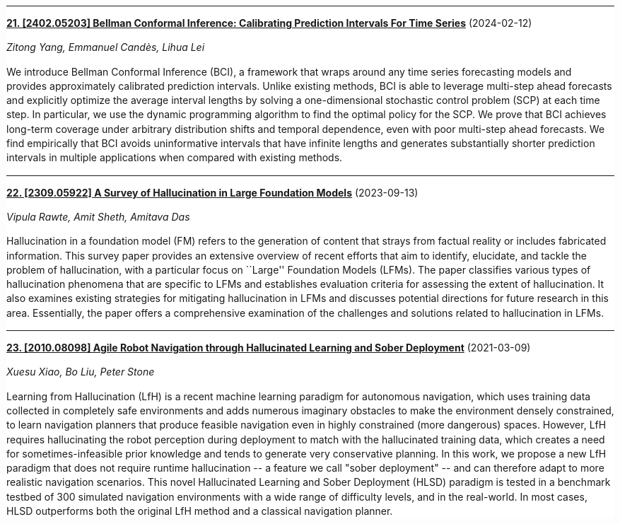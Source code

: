 
---

**[21. [2402.05203] Bellman Conformal Inference: Calibrating Prediction Intervals For Time
  Series](https://arxiv.org/pdf/2402.05203.pdf)** (2024-02-12)

*Zitong Yang, Emmanuel Candès, Lihua Lei*

  We introduce Bellman Conformal Inference (BCI), a framework that wraps around
any time series forecasting models and provides approximately calibrated
prediction intervals. Unlike existing methods, BCI is able to leverage
multi-step ahead forecasts and explicitly optimize the average interval lengths
by solving a one-dimensional stochastic control problem (SCP) at each time
step. In particular, we use the dynamic programming algorithm to find the
optimal policy for the SCP. We prove that BCI achieves long-term coverage under
arbitrary distribution shifts and temporal dependence, even with poor
multi-step ahead forecasts. We find empirically that BCI avoids uninformative
intervals that have infinite lengths and generates substantially shorter
prediction intervals in multiple applications when compared with existing
methods.


---

**[22. [2309.05922] A Survey of Hallucination in Large Foundation Models](https://arxiv.org/pdf/2309.05922.pdf)** (2023-09-13)

*Vipula Rawte, Amit Sheth, Amitava Das*

  Hallucination in a foundation model (FM) refers to the generation of content
that strays from factual reality or includes fabricated information. This
survey paper provides an extensive overview of recent efforts that aim to
identify, elucidate, and tackle the problem of hallucination, with a particular
focus on ``Large'' Foundation Models (LFMs). The paper classifies various types
of hallucination phenomena that are specific to LFMs and establishes evaluation
criteria for assessing the extent of hallucination. It also examines existing
strategies for mitigating hallucination in LFMs and discusses potential
directions for future research in this area. Essentially, the paper offers a
comprehensive examination of the challenges and solutions related to
hallucination in LFMs.


---

**[23. [2010.08098] Agile Robot Navigation through Hallucinated Learning and Sober
  Deployment](https://arxiv.org/pdf/2010.08098.pdf)** (2021-03-09)

*Xuesu Xiao, Bo Liu, Peter Stone*

  Learning from Hallucination (LfH) is a recent machine learning paradigm for
autonomous navigation, which uses training data collected in completely safe
environments and adds numerous imaginary obstacles to make the environment
densely constrained, to learn navigation planners that produce feasible
navigation even in highly constrained (more dangerous) spaces. However, LfH
requires hallucinating the robot perception during deployment to match with the
hallucinated training data, which creates a need for sometimes-infeasible prior
knowledge and tends to generate very conservative planning. In this work, we
propose a new LfH paradigm that does not require runtime hallucination -- a
feature we call "sober deployment" -- and can therefore adapt to more realistic
navigation scenarios. This novel Hallucinated Learning and Sober Deployment
(HLSD) paradigm is tested in a benchmark testbed of 300 simulated navigation
environments with a wide range of difficulty levels, and in the real-world. In
most cases, HLSD outperforms both the original LfH method and a classical
navigation planner.
